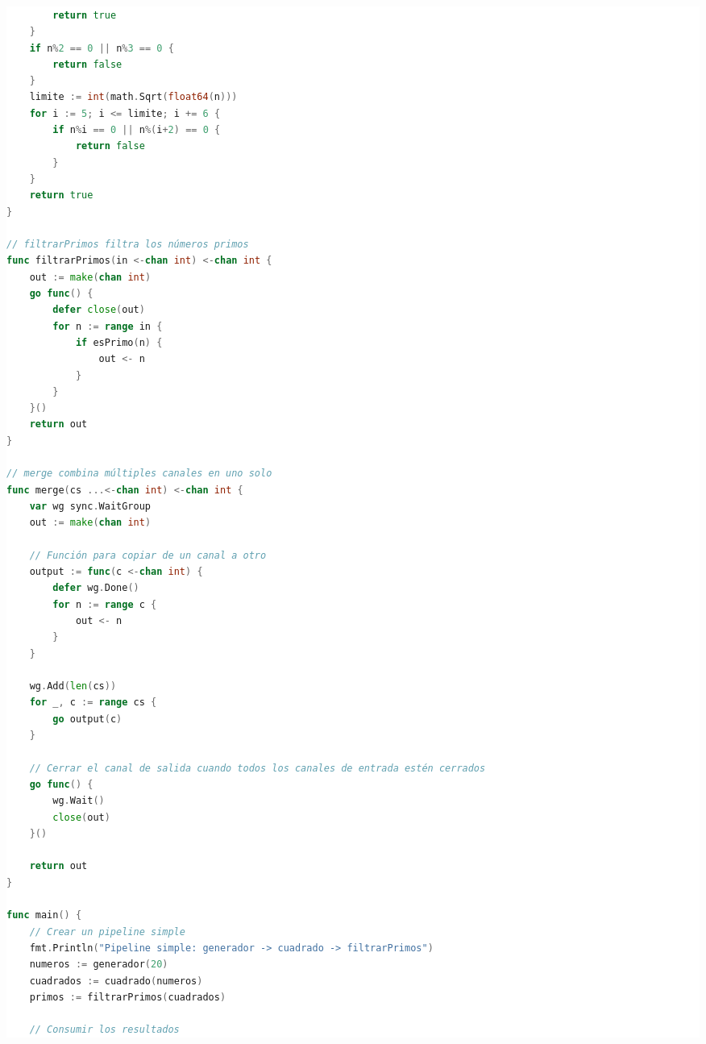```go
		return true
	}
	if n%2 == 0 || n%3 == 0 {
		return false
	}
	limite := int(math.Sqrt(float64(n)))
	for i := 5; i <= limite; i += 6 {
		if n%i == 0 || n%(i+2) == 0 {
			return false
		}
	}
	return true
}

// filtrarPrimos filtra los números primos
func filtrarPrimos(in <-chan int) <-chan int {
	out := make(chan int)
	go func() {
		defer close(out)
		for n := range in {
			if esPrimo(n) {
				out <- n
			}
		}
	}()
	return out
}

// merge combina múltiples canales en uno solo
func merge(cs ...<-chan int) <-chan int {
	var wg sync.WaitGroup
	out := make(chan int)

	// Función para copiar de un canal a otro
	output := func(c <-chan int) {
		defer wg.Done()
		for n := range c {
			out <- n
		}
	}

	wg.Add(len(cs))
	for _, c := range cs {
		go output(c)
	}

	// Cerrar el canal de salida cuando todos los canales de entrada estén cerrados
	go func() {
		wg.Wait()
		close(out)
	}()

	return out
}

func main() {
	// Crear un pipeline simple
	fmt.Println("Pipeline simple: generador -> cuadrado -> filtrarPrimos")
	numeros := generador(20)
	cuadrados := cuadrado(numeros)
	primos := filtrarPrimos(cuadrados)

	// Consumir los resultados
```
